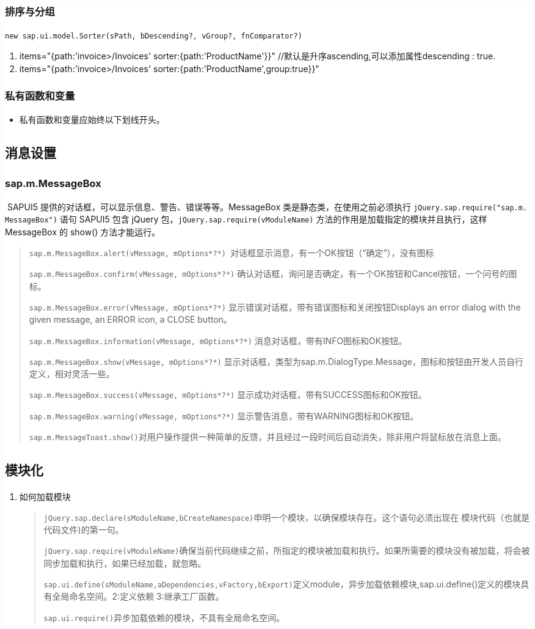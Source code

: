    ```js
   ```

### 排序与分组

​		`new sap.ui.model.Sorter(sPath, bDescending?, vGroup?, fnComparator?)`

1. items="{path:'invoice>/Invoices' sorter:{path:'ProductName'}}"  //默认是升序ascending,可以添加属性descending : true.
2. items="{path:'invoice>/Invoices' sorter:{path:'ProductName',group:true}}"

### 私有函数和变量

- 私有函数和变量应始终以下划线开头。


## 消息设置

### sap.m.MessageBox

​    SAPUI5 提供的对话框，可以显示信息、警告、错误等等。MessageBox 类是静态类，在使用之前必须执行 `jQuery.sap.require("sap.m.MessageBox")` 语句 SAPUI5 包含 jQuery 包，`jQuery.sap.require(vModuleName)` 方法的作用是加载指定的模块并且执行，这样 MessageBox 的 show() 方法才能运行。

> `sap.m.MessageBox.alert(vMessage, mOptions*?*) `对话框显示消息，有一个OK按钮（“确定”），没有图标
>
> `sap.m.MessageBox.confirm(vMessage, mOptions*?*)` 确认对话框，询问是否确定，有一个OK按钮和Cancel按钮，一个问号的图标。
>
> `sap.m.MessageBox.error(vMessage, mOptions*?*)` 显示错误对话框，带有错误图标和关闭按钮Displays an error dialog with the given message, an ERROR icon, a CLOSE button。
>
> `sap.m.MessageBox.information(vMessage, mOptions*?*)` 消息对话框，带有INFO图标和OK按钮。
>
> `sap.m.MessageBox.show(vMessage, mOptions*?*)` 显示对话框，类型为sap.m.DialogType.Message，图标和按钮由开发人员自行定义，相对灵活一些。
>
> `sap.m.MessageBox.success(vMessage, mOptions*?*)` 显示成功对话框，带有SUCCESS图标和OK按钮。
>
> `sap.m.MessageBox.warning(vMessage, mOptions*?*)` 显示警告消息，带有WARNING图标和OK按钮。
>
> `sap.m.MessageToast.show()`对用户操作提供一种简单的反馈，并且经过一段时间后自动消失，除非用户将鼠标放在消息上面。



## 模块化

1. 如何加载模块

   > `jQuery.sap.declare(sModuleName,bCreateNamespace)`申明一个模块，以确保模块存在。这个语句必须出现在	模块代码（也就是代码文件)的第一句。
   >
   > `jQuery.sap.require(vModuleName)`确保当前代码继续之前，所指定的模块被加载和执行。如果所需要的模块没有被加载，将会被同步加载和执行，如果已经加载，就忽略。
   >
   > `sap.ui.define(sModuleName,aDependencies,vFactory,bExport)`定义module，异步加载依赖模块,sap.ui.define()定义的模块具有全局命名空间。2:定义依赖 3:继承工厂函数。
   >
   > `sap.ui.require()`异步加载依赖的模块，不具有全局命名空间。
